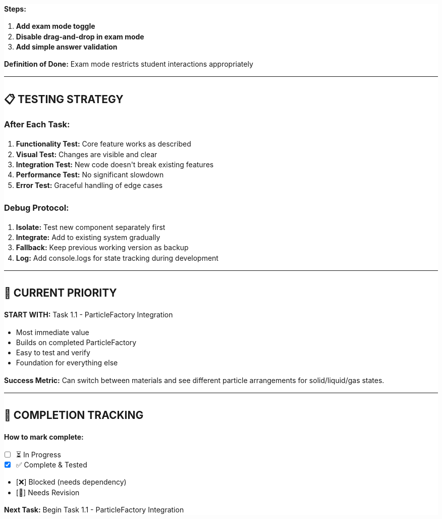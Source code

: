 **Steps:**
1. **Add exam mode toggle**
2. **Disable drag-and-drop in exam mode**
3. **Add simple answer validation**

**Definition of Done:** Exam mode restricts student interactions appropriately

---

## 📋 TESTING STRATEGY

### After Each Task:
1. **Functionality Test:** Core feature works as described
2. **Visual Test:** Changes are visible and clear
3. **Integration Test:** New code doesn't break existing features
4. **Performance Test:** No significant slowdown
5. **Error Test:** Graceful handling of edge cases

### Debug Protocol:
1. **Isolate:** Test new component separately first
2. **Integrate:** Add to existing system gradually
3. **Fallback:** Keep previous working version as backup
4. **Log:** Add console.logs for state tracking during development

---

## 🎯 CURRENT PRIORITY

**START WITH:** Task 1.1 - ParticleFactory Integration
- Most immediate value
- Builds on completed ParticleFactory
- Easy to test and verify
- Foundation for everything else

**Success Metric:** Can switch between materials and see different particle arrangements for solid/liquid/gas states.

---

## 📝 COMPLETION TRACKING

**How to mark complete:**
- [ ] ⏳ In Progress
- [x] ✅ Complete & Tested
- [❌] Blocked (needs dependency)
- [🔄] Needs Revision

**Next Task:** Begin Task 1.1 - ParticleFactory Integration

